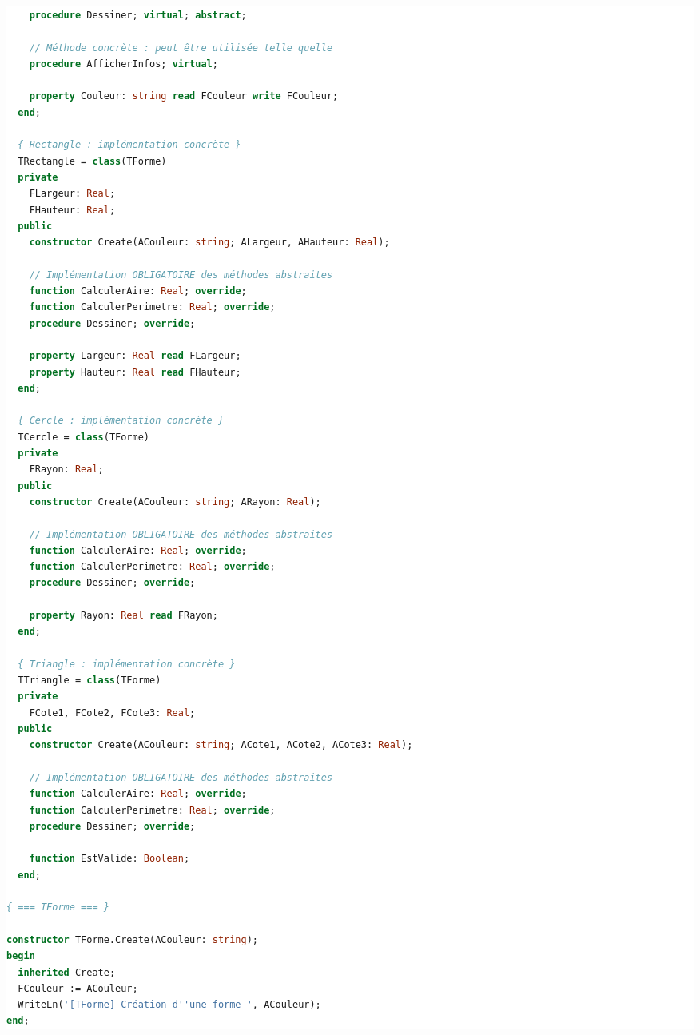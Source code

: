 ```pascal
    procedure Dessiner; virtual; abstract;

    // Méthode concrète : peut être utilisée telle quelle
    procedure AfficherInfos; virtual;

    property Couleur: string read FCouleur write FCouleur;
  end;

  { Rectangle : implémentation concrète }
  TRectangle = class(TForme)
  private
    FLargeur: Real;
    FHauteur: Real;
  public
    constructor Create(ACouleur: string; ALargeur, AHauteur: Real);

    // Implémentation OBLIGATOIRE des méthodes abstraites
    function CalculerAire: Real; override;
    function CalculerPerimetre: Real; override;
    procedure Dessiner; override;

    property Largeur: Real read FLargeur;
    property Hauteur: Real read FHauteur;
  end;

  { Cercle : implémentation concrète }
  TCercle = class(TForme)
  private
    FRayon: Real;
  public
    constructor Create(ACouleur: string; ARayon: Real);

    // Implémentation OBLIGATOIRE des méthodes abstraites
    function CalculerAire: Real; override;
    function CalculerPerimetre: Real; override;
    procedure Dessiner; override;

    property Rayon: Real read FRayon;
  end;

  { Triangle : implémentation concrète }
  TTriangle = class(TForme)
  private
    FCote1, FCote2, FCote3: Real;
  public
    constructor Create(ACouleur: string; ACote1, ACote2, ACote3: Real);

    // Implémentation OBLIGATOIRE des méthodes abstraites
    function CalculerAire: Real; override;
    function CalculerPerimetre: Real; override;
    procedure Dessiner; override;

    function EstValide: Boolean;
  end;

{ === TForme === }

constructor TForme.Create(ACouleur: string);
begin
  inherited Create;
  FCouleur := ACouleur;
  WriteLn('[TForme] Création d''une forme ', ACouleur);
end;
```